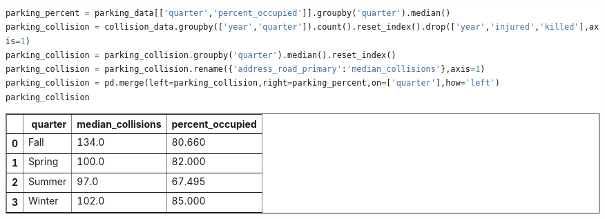 
```python
parking_percent = parking_data[['quarter','percent_occupied']].groupby('quarter').median()
parking_collision = collision_data.groupby(['year','quarter']).count().reset_index().drop(['year','injured','killed'],axis=1)
parking_collision = parking_collision.groupby('quarter').median().reset_index()
parking_collision = parking_collision.rename({'address_road_primary':'median_collisions'},axis=1)
parking_collision = pd.merge(left=parking_collision,right=parking_percent,on=['quarter'],how='left')
parking_collision
```




<div>
<style scoped>
    .dataframe tbody tr th:only-of-type {
        vertical-align: middle;
    }

    .dataframe tbody tr th {
        vertical-align: top;
    }

    .dataframe thead th {
        text-align: right;
    }
</style>
<table border="1" class="dataframe">
  <thead>
    <tr style="text-align: right;">
      <th></th>
      <th>quarter</th>
      <th>median_collisions</th>
      <th>percent_occupied</th>
    </tr>
  </thead>
  <tbody>
    <tr>
      <th>0</th>
      <td>Fall</td>
      <td>134.0</td>
      <td>80.660</td>
    </tr>
    <tr>
      <th>1</th>
      <td>Spring</td>
      <td>100.0</td>
      <td>82.000</td>
    </tr>
    <tr>
      <th>2</th>
      <td>Summer</td>
      <td>97.0</td>
      <td>67.495</td>
    </tr>
    <tr>
      <th>3</th>
      <td>Winter</td>
      <td>102.0</td>
      <td>85.000</td>
    </tr>
  </tbody>
</table>
</div>
